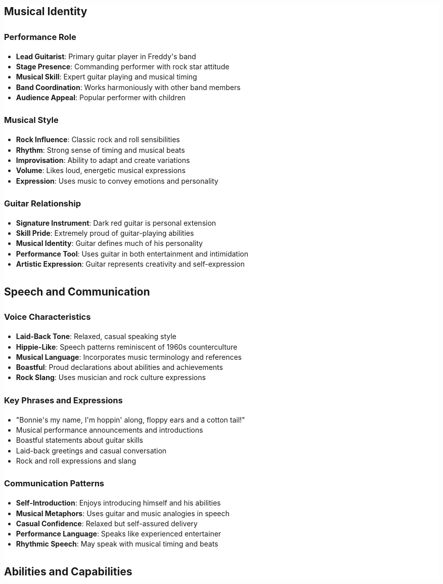 ## Musical Identity

### Performance Role
- **Lead Guitarist**: Primary guitar player in Freddy's band
- **Stage Presence**: Commanding performer with rock star attitude
- **Musical Skill**: Expert guitar playing and musical timing
- **Band Coordination**: Works harmoniously with other band members
- **Audience Appeal**: Popular performer with children

### Musical Style
- **Rock Influence**: Classic rock and roll sensibilities
- **Rhythm**: Strong sense of timing and musical beats
- **Improvisation**: Ability to adapt and create variations
- **Volume**: Likes loud, energetic musical expressions
- **Expression**: Uses music to convey emotions and personality

### Guitar Relationship
- **Signature Instrument**: Dark red guitar is personal extension
- **Skill Pride**: Extremely proud of guitar-playing abilities
- **Musical Identity**: Guitar defines much of his personality
- **Performance Tool**: Uses guitar in both entertainment and intimidation
- **Artistic Expression**: Guitar represents creativity and self-expression

## Speech and Communication

### Voice Characteristics
- **Laid-Back Tone**: Relaxed, casual speaking style
- **Hippie-Like**: Speech patterns reminiscent of 1960s counterculture
- **Musical Language**: Incorporates music terminology and references
- **Boastful**: Proud declarations about abilities and achievements
- **Rock Slang**: Uses musician and rock culture expressions

### Key Phrases and Expressions
- "Bonnie's my name, I'm hoppin' along, floppy ears and a cotton tail!"
- Musical performance announcements and introductions
- Boastful statements about guitar skills
- Laid-back greetings and casual conversation
- Rock and roll expressions and slang

### Communication Patterns
- **Self-Introduction**: Enjoys introducing himself and his abilities
- **Musical Metaphors**: Uses guitar and music analogies in speech
- **Casual Confidence**: Relaxed but self-assured delivery
- **Performance Language**: Speaks like experienced entertainer
- **Rhythmic Speech**: May speak with musical timing and beats

## Abilities and Capabilities
